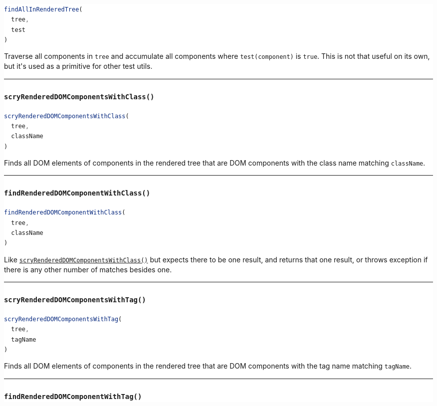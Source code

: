 ```javascript
findAllInRenderedTree(
  tree,
  test
)
```

Traverse all components in `tree` and accumulate all components where `test(component)` is `true`. This is not that useful on its own, but it's used as a primitive for other test utils.

* * *

### `scryRenderedDOMComponentsWithClass()`

```javascript
scryRenderedDOMComponentsWithClass(
  tree,
  className
)
```

Finds all DOM elements of components in the rendered tree that are DOM components with the class name matching `className`.

* * *

### `findRenderedDOMComponentWithClass()`

```javascript
findRenderedDOMComponentWithClass(
  tree,
  className
)
```

Like [`scryRenderedDOMComponentsWithClass()`](#scryrendereddomcomponentswithclass) but expects there to be one result, and returns that one result, or throws exception if there is any other number of matches besides one.

* * *

### `scryRenderedDOMComponentsWithTag()`

```javascript
scryRenderedDOMComponentsWithTag(
  tree,
  tagName
)
```

Finds all DOM elements of components in the rendered tree that are DOM components with the tag name matching `tagName`.

* * *

### `findRenderedDOMComponentWithTag()`
